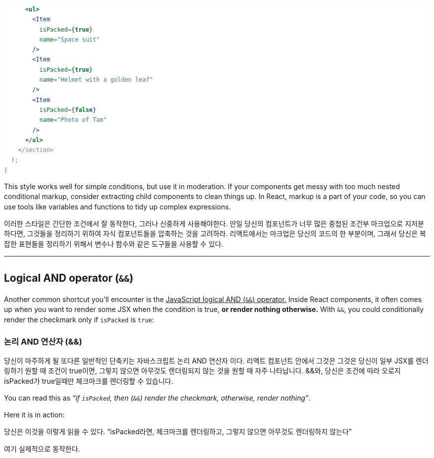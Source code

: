 ```jsx
      <ul>
        <Item 
          isPacked={true} 
          name="Space suit" 
        />
        <Item 
          isPacked={true} 
          name="Helmet with a golden leaf" 
        />
        <Item 
          isPacked={false} 
          name="Photo of Tam" 
        />
      </ul>
    </section>
  );
}
```

This style works well for simple conditions, but use it in moderation. If your components get messy with too much nested conditional markup, consider extracting child components to clean things up. In React, markup is a part of your code, so you can use tools like variables and functions to tidy up complex expressions.

이러한 스타일은 간단한 조건에서 잘 동작한다, 그러나 신중하게 사용해야한다. 만일 당신의 컴포넌트가 너무 많은 중첩된 조건부 마크업으로 지저분하다면, 그것들을 정리하기 위하여 자식 컴포넌트들을 압축하는 것을 고려하라. 리액트에서는 마크업은 당신의 코드의 한 부분이며, 그래서 당신은 복잡한 표현들을 정리하기 위해서 변수나 함수와 같은 도구들을 사용할 수 있다. 

---

## **Logical AND operator (`&&`)**

Another common shortcut you’ll encounter is the [JavaScript logical AND (`&&`) operator.](https://developer.mozilla.org/en-US/docs/Web/JavaScript/Reference/Operators/Logical_AND#:~:text=The%20logical%20AND%20(%20%26%26%20)%20operator,it%20returns%20a%20Boolean%20value.) Inside React components, it often comes up when you want to render some JSX when the condition is true, **or render nothing otherwise.** With `&&`, you could conditionally render the checkmark only if `isPacked` is `true`:

### 논리 AND 연산자 (&&)

당신이 마주하게 될 또다른 일반적인 단축키는 자바스크립트 논리 AND 연산자 이다. 리액트 컴포넌트 안에서 그것은 그것은  당신이 일부 JSX를 렌더링하기 원할 때 조건이 true이면, 그렇지 않으면 아무것도 렌더링되지 않는 것을 원할 때 자주 나타납니다. &&와, 당신은 조건에 따라 오로지 isPacked가 true일때만 체크마크를 렌더링할 수 있습니다. 

 

You can read this as *“if `isPacked`, then (`&&`) render the checkmark, otherwise, render nothing”*.

Here it is in action:

당신은 이것을 이렇게 읽을 수 있다. “isPacked라면, 체크마크를 렌더링하고, 그렇지 않으면 아무것도 렌더링하지 않는다”

여기 실제적으로 동작한다.
